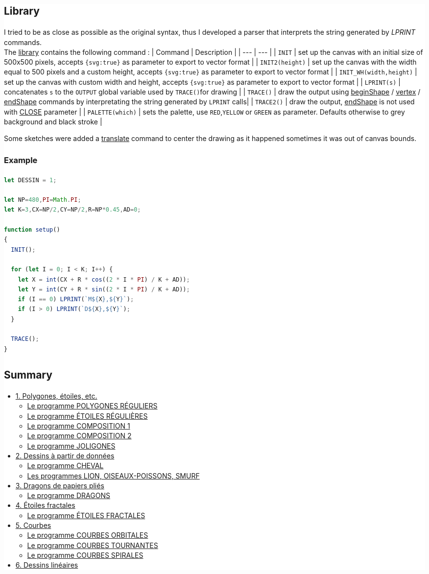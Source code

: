 ## Library
I tried to be as close as possible as the original syntax, thus I developed a parser that interprets the string generated by *LPRINT* commands.<br />The [library](https://www.v3ga.net/dessins_geometriques/init_trace.js) contains the following command : 
| Command | Description |
| --- | --- |
| `INIT` | set up the canvas with an initial size of 500x500 pixels, accepts `{svg:true}` as parameter to export to vector format  |
| `INIT2(height)` | set up the canvas with the width equal to 500 pixels and a custom height, accepts `{svg:true}` as parameter to export to vector format |
| `INIT_WH(width,height)` | set up the canvas with custom width and height, accepts `{svg:true}` as parameter to export to vector format |
| `LPRINT(s)` | concatenates `s` to the `OUTPUT` global variable used by `TRACE()`for drawing  |
| `TRACE()` | draw the output using [beginShape](https://p5js.org/reference/#/p5/beginShape) / [vertex](https://p5js.org/reference/#/p5/vertex) / [endShape](https://p5js.org/reference/#/p5/beginShape) commands by interpretating the string generated by `LPRINT` calls|
| `TRACE2()` | draw the output, [endShape](https://p5js.org/reference/#/p5/beginShape) is not used with [CLOSE](https://p5js.org/reference/#/p5/CLOSE) parameter  |
| `PALETTE(which)` | sets the palette, use `RED`,`YELLOW` or `GREEN` as parameter. Defaults otherwise to grey background and black stroke   |

Some sketches were added a [translate](https://p5js.org/reference/#/p5/translate) command to center the drawing as it happened sometimes it was out of canvas bounds.

### Example
```js
let DESSIN = 1;

let NP=480,PI=Math.PI;
let K=3,CX=NP/2,CY=NP/2,R=NP*0.45,AD=0;

function setup() 
{
  INIT();
  
  for (let I = 0; I < K; I++) {
    let X = int(CX + R * cos((2 * I * PI) / K + AD));
    let Y = int(CY + R * sin((2 * I * PI) / K + AD));
    if (I == 0) LPRINT(`M${X},${Y}`);
    if (I > 0) LPRINT(`D${X},${Y}`);
  }
  
  TRACE();
}
```

## Summary
- [1. Polygones, étoiles, etc.](#1-polygones-étoiles-etc)
  - [Le programme POLYGONES RÉGULIERS](#le-programme-polygones-réguliers)    
  - [Le programme ÉTOILES RÉGULIÈRES](#le-programme-étoiles-régulières)    
  - [Le programme COMPOSITION 1](#le-programme-composition-1)    
  - [Le programme COMPOSITION 2](#le-programme-composition-2)    
  - [Le programme JOLIGONES](#le-programme-joligones)    
- [2. Dessins à partir de données](#2-dessins-à-partir-de-données)
  - [Le programme CHEVAL](#le-programme-cheval)    
  - [Les programmes LION, OISEAUX-POISSONS, SMURF](#les-programmes-lion-oiseaux-poissons-smurf)    
- [3. Dragons de papiers pliés](#3-dragons-de-papiers-pliés)
  - [Le programme DRAGONS](#le-programme-dragons)    
- [4. Étoiles fractales](#4-étoiles-fractales)
  - [Le programme ÉTOILES FRACTALES](#le-programme-étoiles-fractales)    
- [5. Courbes](#5-courbes)
  - [Le programme COURBES ORBITALES](#le-programme-courbes-orbitales)    
  - [Le programme COURBES TOURNANTES](#le-programme-courbes-tournantes)    
  - [Le programme COURBES SPIRALES](#le-programme-courbes-spirales)    
- [6. Dessins linéaires](#6-dessins-linéaires)